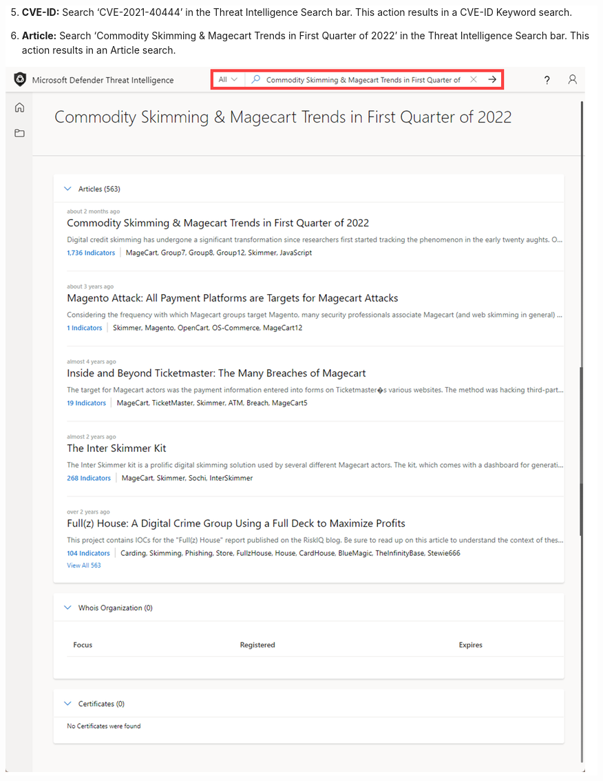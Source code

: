 5. **CVE-ID:** Search ‘CVE-2021-40444’ in the Threat Intelligence Search bar. This action results in a CVE-ID Keyword search.

6. **Article:** Search ‘Commodity Skimming & Magecart Trends in First Quarter of 2022’ in the Threat Intelligence Search bar. This action results in an Article search.

![](media/searchTiArticle.png)
